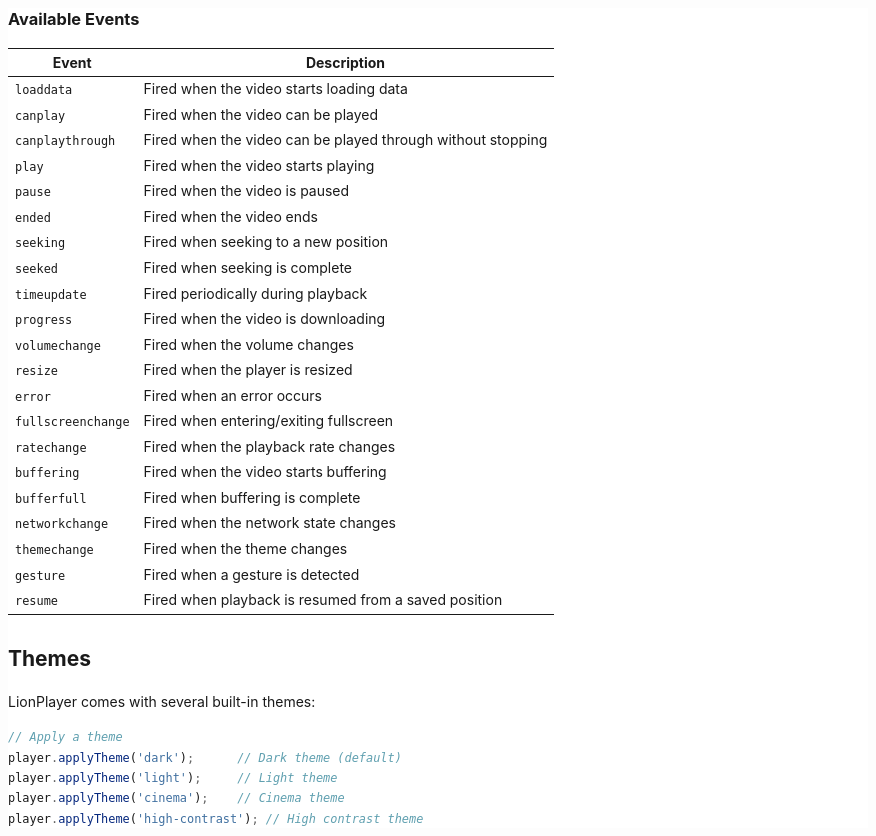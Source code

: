 ### Available Events

| Event | Description |
|-------|-------------|
| `loaddata` | Fired when the video starts loading data |
| `canplay` | Fired when the video can be played |
| `canplaythrough` | Fired when the video can be played through without stopping |
| `play` | Fired when the video starts playing |
| `pause` | Fired when the video is paused |
| `ended` | Fired when the video ends |
| `seeking` | Fired when seeking to a new position |
| `seeked` | Fired when seeking is complete |
| `timeupdate` | Fired periodically during playback |
| `progress` | Fired when the video is downloading |
| `volumechange` | Fired when the volume changes |
| `resize` | Fired when the player is resized |
| `error` | Fired when an error occurs |
| `fullscreenchange` | Fired when entering/exiting fullscreen |
| `ratechange` | Fired when the playback rate changes |
| `buffering` | Fired when the video starts buffering |
| `bufferfull` | Fired when buffering is complete |
| `networkchange` | Fired when the network state changes |
| `themechange` | Fired when the theme changes |
| `gesture` | Fired when a gesture is detected |
| `resume` | Fired when playback is resumed from a saved position |

## Themes

LionPlayer comes with several built-in themes:

```javascript
// Apply a theme
player.applyTheme('dark');      // Dark theme (default)
player.applyTheme('light');     // Light theme
player.applyTheme('cinema');    // Cinema theme
player.applyTheme('high-contrast'); // High contrast theme
```

